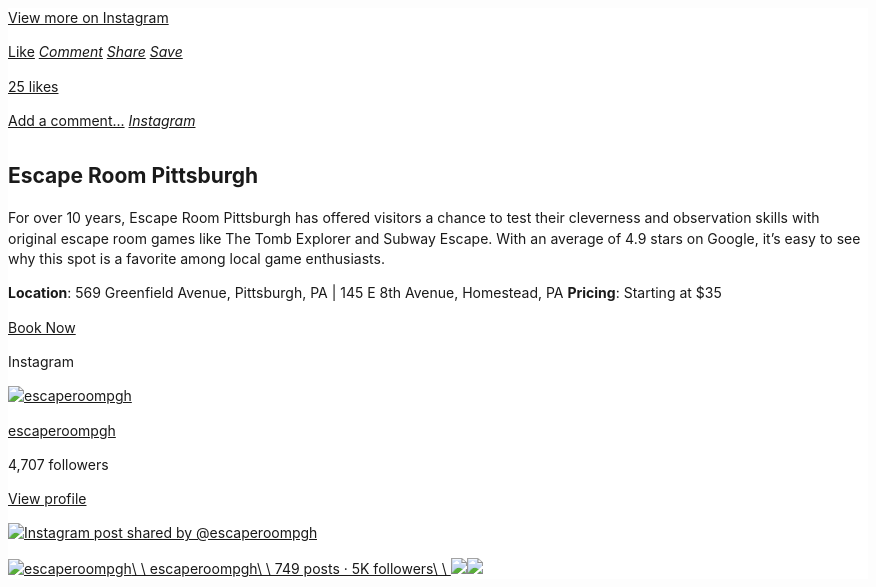 [View more on Instagram](https://www.instagram.com/entertheimaginarium/?utm_source=ig_embed&ig_rid=3303d877-8288-4615-8ce4-b603cabacb2f)

[Like](https://www.instagram.com/p/BV7djHdn_Pr/?utm_source=ig_embed&ig_rid=3303d877-8288-4615-8ce4-b603cabacb2f) [_Comment_](https://www.instagram.com/p/BV7djHdn_Pr/?utm_source=ig_embed&ig_rid=3303d877-8288-4615-8ce4-b603cabacb2f) [_Share_](https://www.instagram.com/p/BV7djHdn_Pr/?utm_source=ig_embed&ig_rid=3303d877-8288-4615-8ce4-b603cabacb2f) [_Save_](https://www.instagram.com/p/BV7djHdn_Pr/?utm_source=ig_embed&ig_rid=3303d877-8288-4615-8ce4-b603cabacb2f)

[25 likes](https://www.instagram.com/p/BV7djHdn_Pr/?utm_source=ig_embed&ig_rid=3303d877-8288-4615-8ce4-b603cabacb2f)

[Add a comment...](https://www.instagram.com/p/BV7djHdn_Pr/?utm_source=ig_embed&ig_rid=3303d877-8288-4615-8ce4-b603cabacb2f) [_Instagram_](https://www.instagram.com/p/BV7djHdn_Pr/?utm_source=ig_embed&ig_rid=3303d877-8288-4615-8ce4-b603cabacb2f)

## Escape Room Pittsburgh

For over 10 years, Escape Room Pittsburgh has offered visitors a chance to test their cleverness and observation skills with original escape room games like The Tomb Explorer and Subway Escape. With an average of 4.9 stars on Google, it’s easy to see why this spot is a favorite among local game enthusiasts.

**Location**: 569 Greenfield Avenue, Pittsburgh, PA \| 145 E 8th Avenue, Homestead, PA **Pricing**: Starting at $35

[Book Now](https://www.escaperoompgh.com/booking/)

Instagram

[![escaperoompgh](https://scontent.cdninstagram.com/v/t51.2885-19/15535076_603199846530337_6040235889613864960_a.jpg?stp=dst-jpg_s150x150_tt6&efg=eyJ2ZW5jb2RlX3RhZyI6InByb2ZpbGVfcGljLmRqYW5nby4xMDgwLmMyIn0&_nc_ht=scontent.cdninstagram.com&_nc_cat=101&_nc_oc=Q6cZ2QGXHQRovpT8oX8oSBW5A50Em0au6i6hF4aMrZM4X0l3fCCrTwSZC97h-0CS3ZpAE1I&_nc_ohc=YZ9AhxmuB1QQ7kNvwE6XSeN&_nc_gid=s_W6I0_T-oh3YfKLhfkbGQ&edm=APs17CUBAAAA&ccb=7-5&oh=00_AfcTzjAZy1ENdtne4X76PBeCiWFCaL2wCc46s35vIWzleQ&oe=68EAF583&_nc_sid=10d13b)](https://www.instagram.com/stories/escaperoompgh/?utm_source=ig_embed&ig_rid=b0a32774-8fca-492c-81d5-4ce1578edcb3)

[escaperoompgh](https://www.instagram.com/escaperoompgh/?utm_source=ig_embed&ig_rid=b0a32774-8fca-492c-81d5-4ce1578edcb3)

4,707 followers

[View profile](https://www.instagram.com/escaperoompgh/?utm_source=ig_embed&ig_rid=b0a32774-8fca-492c-81d5-4ce1578edcb3)

[![Instagram post shared by @escaperoompgh](https://scontent.cdninstagram.com/v/t39.30808-6/451549832_859661522861282_483513628287556662_n.jpg?stp=dst-jpg_e35_s1080x1080_sh0.08_tt6&_nc_ht=scontent.cdninstagram.com&_nc_cat=102&_nc_oc=Q6cZ2QGXHQRovpT8oX8oSBW5A50Em0au6i6hF4aMrZM4X0l3fCCrTwSZC97h-0CS3ZpAE1I&_nc_ohc=3DPm8qD5lokQ7kNvwHR4BsS&_nc_gid=s_W6I0_T-oh3YfKLhfkbGQ&edm=APs17CUAAAAA&ccb=7-5&oh=00_Afe_-yEOz7NlN5ps2wSCPNZmvCCr_HfAjwvxRhNN5s__qg&oe=68EAF6E2&_nc_sid=10d13b)](https://www.instagram.com/p/C9nhUi7p_L1/?utm_source=ig_embed&ig_rid=b0a32774-8fca-492c-81d5-4ce1578edcb3)

[![escaperoompgh](https://scontent.cdninstagram.com/v/t51.2885-19/15535076_603199846530337_6040235889613864960_a.jpg?stp=dst-jpg_s150x150_tt6&efg=eyJ2ZW5jb2RlX3RhZyI6InByb2ZpbGVfcGljLmRqYW5nby4xMDgwLmMyIn0&_nc_ht=scontent.cdninstagram.com&_nc_cat=101&_nc_oc=Q6cZ2QGXHQRovpT8oX8oSBW5A50Em0au6i6hF4aMrZM4X0l3fCCrTwSZC97h-0CS3ZpAE1I&_nc_ohc=YZ9AhxmuB1QQ7kNvwE6XSeN&_nc_gid=s_W6I0_T-oh3YfKLhfkbGQ&edm=APs17CUBAAAA&ccb=7-5&oh=00_AfcTzjAZy1ENdtne4X76PBeCiWFCaL2wCc46s35vIWzleQ&oe=68EAF583&_nc_sid=10d13b)\\
\\
escaperoompgh\\
\\
749 posts · 5K followers\\
\\
![](https://scontent.cdninstagram.com/v/t51.2885-15/552603859_18529335541008648_8833809079735726436_n.jpg?stp=c0.135.1080.1080a_dst-jpg_e15_s240x240_tt6&efg=eyJ2ZW5jb2RlX3RhZyI6ImltYWdlX3VybGdlbi4xMDgweDEzNTAuc2RyLmY4Mjc4Ny5kZWZhdWx0X2NvdmVyX2ZyYW1lLmMyIn0&_nc_ht=scontent.cdninstagram.com&_nc_cat=100&_nc_oc=Q6cZ2QGXHQRovpT8oX8oSBW5A50Em0au6i6hF4aMrZM4X0l3fCCrTwSZC97h-0CS3ZpAE1I&_nc_ohc=u3ZPlOM7xX4Q7kNvwEkNxY3&_nc_gid=s_W6I0_T-oh3YfKLhfkbGQ&edm=APs17CUBAAAA&ccb=7-5&oh=00_AfcG7lXcxdlyagOkHlpp4gph255hHny1M4pUqVvjK7F9Hw&oe=68EB1072&_nc_sid=10d13b)![](https://scontent.cdninstagram.com/v/t51.2885-15/547950612_18527529991008648_8856968434342428147_n.jpg?stp=c0.280.720.720a_dst-jpg_e15_s240x240_tt6&efg=eyJ2ZW5jb2RlX3RhZyI6ImltYWdlX3VybGdlbi43MjB4MTI4MC5zZHIuZjgyNzg3LmRlZmF1bHRfY292ZXJfZnJhbWUuYzIifQ&_nc_ht=scontent.cdninstagram.com&_nc_cat=100&_nc_oc=Q6cZ2QGXHQRovpT8oX8oSBW5A50Em0au6i6hF4aMrZM4X0l3fCCrTwSZC97h-0CS3ZpAE1I&_nc_ohc=t6ZUZMXAzvoQ7kNvwHMoGak&_nc_gid=s_W6I0_T-oh3YfKLhfkbGQ&edm=APs17CUBAAAA&ccb=7-5&oh=00_Afd7XLndMxZ0Vd-3xyHm8N0aQg0Ku43eYtnypY_eBCerUA&oe=68EB1488&_nc_sid=10d13b)](https://www.instagram.com/escaperoompgh/?utm_source=ig_embed&ig_rid=b0a32774-8fca-492c-81d5-4ce1578edcb3)
